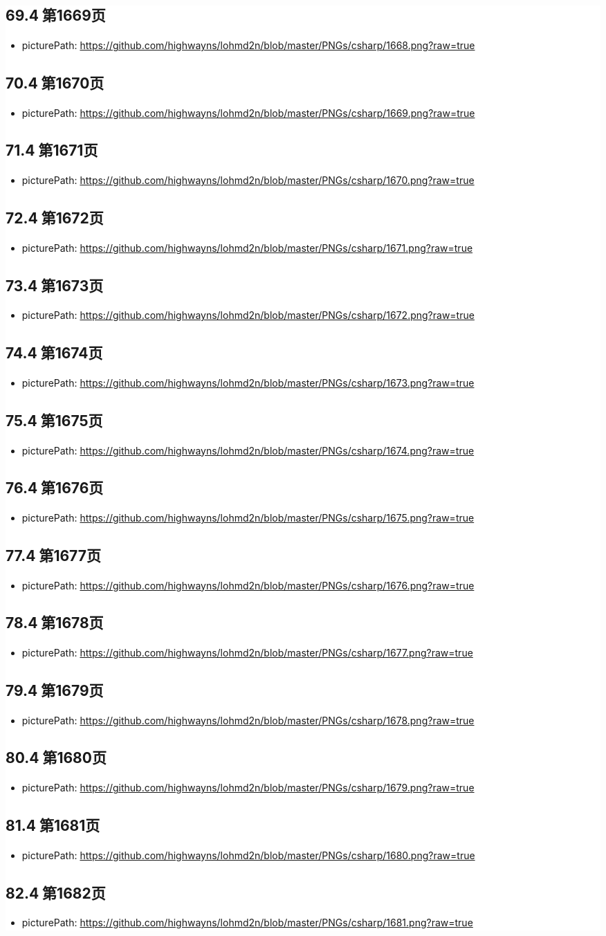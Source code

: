 ## 69.4 第1669页
* picturePath: https://github.com/highwayns/lohmd2n/blob/master/PNGs/csharp/1668.png?raw=true

## 70.4 第1670页
* picturePath: https://github.com/highwayns/lohmd2n/blob/master/PNGs/csharp/1669.png?raw=true

## 71.4 第1671页
* picturePath: https://github.com/highwayns/lohmd2n/blob/master/PNGs/csharp/1670.png?raw=true

## 72.4 第1672页
* picturePath: https://github.com/highwayns/lohmd2n/blob/master/PNGs/csharp/1671.png?raw=true

## 73.4 第1673页
* picturePath: https://github.com/highwayns/lohmd2n/blob/master/PNGs/csharp/1672.png?raw=true

## 74.4 第1674页
* picturePath: https://github.com/highwayns/lohmd2n/blob/master/PNGs/csharp/1673.png?raw=true

## 75.4 第1675页
* picturePath: https://github.com/highwayns/lohmd2n/blob/master/PNGs/csharp/1674.png?raw=true

## 76.4 第1676页
* picturePath: https://github.com/highwayns/lohmd2n/blob/master/PNGs/csharp/1675.png?raw=true

## 77.4 第1677页
* picturePath: https://github.com/highwayns/lohmd2n/blob/master/PNGs/csharp/1676.png?raw=true

## 78.4 第1678页
* picturePath: https://github.com/highwayns/lohmd2n/blob/master/PNGs/csharp/1677.png?raw=true

## 79.4 第1679页
* picturePath: https://github.com/highwayns/lohmd2n/blob/master/PNGs/csharp/1678.png?raw=true

## 80.4 第1680页
* picturePath: https://github.com/highwayns/lohmd2n/blob/master/PNGs/csharp/1679.png?raw=true

## 81.4 第1681页
* picturePath: https://github.com/highwayns/lohmd2n/blob/master/PNGs/csharp/1680.png?raw=true

## 82.4 第1682页
* picturePath: https://github.com/highwayns/lohmd2n/blob/master/PNGs/csharp/1681.png?raw=true

